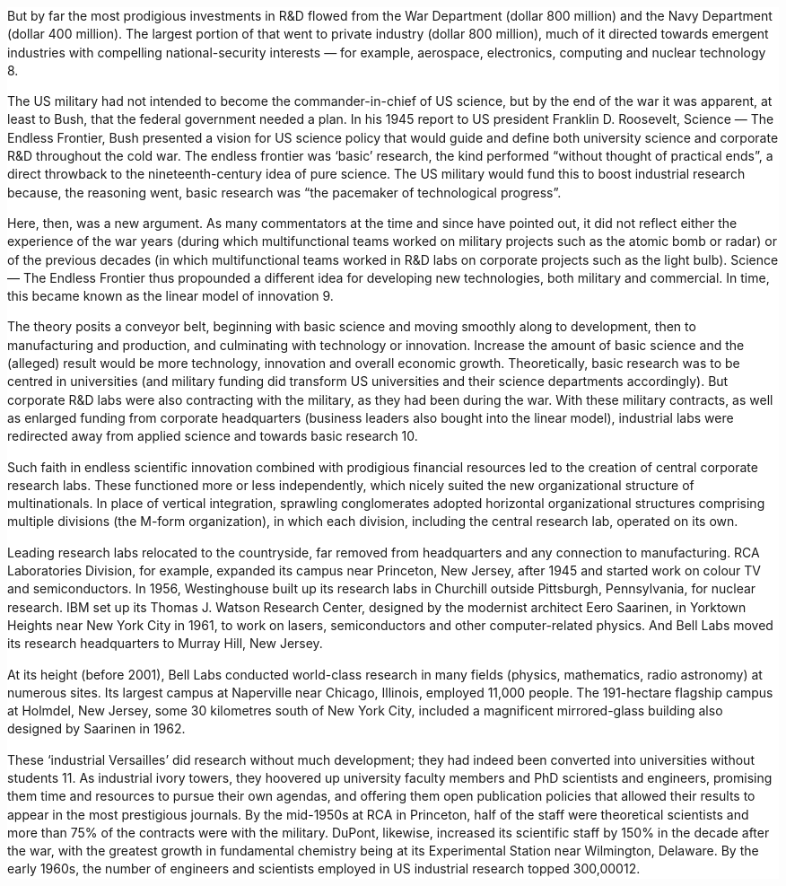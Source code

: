 But by far the most prodigious investments in R&D flowed from the War Department (dollar 800 million) and the Navy Department (dollar 400 million). The largest portion of that went to private industry (dollar 800 million), much of it directed towards emergent industries with compelling national-security interests — for example, aerospace, electronics, computing and nuclear technology 8.

The US military had not intended to become the commander-in-chief of US science, but by the end of the war it was apparent, at least to Bush, that the federal government needed a plan. In his 1945 report to US president Franklin D. Roosevelt, Science — The Endless Frontier, Bush presented a vision for US science policy that would guide and define both university science and corporate R&D throughout the cold war. The endless frontier was ‘basic’ research, the kind performed “without thought of practical ends”, a direct throwback to the nineteenth-century idea of pure science. The US military would fund this to boost industrial research because, the reasoning went, basic research was “the pacemaker of technological progress”.

Here, then, was a new argument. As many commentators at the time and since have pointed out, it did not reflect either the experience of the war years (during which multifunctional teams worked on military projects such as the atomic bomb or radar) or of the previous decades (in which multifunctional teams worked in R&D labs on corporate projects such as the light bulb). Science — The Endless Frontier thus propounded a different idea for developing new technologies, both military and commercial. In time, this became known as the linear model of innovation 9.

The theory posits a conveyor belt, beginning with basic science and moving smoothly along to development, then to manufacturing and production, and culminating with technology or innovation. Increase the amount of basic science and the (alleged) result would be more technology, innovation and overall economic growth. Theoretically, basic research was to be centred in universities (and military funding did transform US universities and their science departments accordingly). But corporate R&D labs were also contracting with the military, as they had been during the war. With these military contracts, as well as enlarged funding from corporate headquarters (business leaders also bought into the linear model), industrial labs were redirected away from applied science and towards basic research 10.

Such faith in endless scientific innovation combined with prodigious financial resources led to the creation of central corporate research labs. These functioned more or less independently, which nicely suited the new organizational structure of multinationals. In place of vertical integration, sprawling conglomerates adopted horizontal organizational structures comprising multiple divisions (the M-form organization), in which each division, including the central research lab, operated on its own.

Leading research labs relocated to the countryside, far removed from headquarters and any connection to manufacturing. RCA Laboratories Division, for example, expanded its campus near Princeton, New Jersey, after 1945 and started work on colour TV and semiconductors. In 1956, Westinghouse built up its research labs in Churchill outside Pittsburgh, Pennsylvania, for nuclear research. IBM set up its Thomas J. Watson Research Center, designed by the modernist architect Eero Saarinen, in Yorktown Heights near New York City in 1961, to work on lasers, semiconductors and other computer-related physics. And Bell Labs moved its research headquarters to Murray Hill, New Jersey.

At its height (before 2001), Bell Labs conducted world-class research in many fields (physics, mathematics, radio astronomy) at numerous sites. Its largest campus at Naperville near Chicago, Illinois, employed 11,000 people. The 191-hectare flagship campus at Holmdel, New Jersey, some 30 kilometres south of New York City, included a magnificent mirrored-glass building also designed by Saarinen in 1962.

These ‘industrial Versailles’ did research without much development; they had indeed been converted into universities without students 11. As industrial ivory towers, they hoovered up university faculty members and PhD scientists and engineers, promising them time and resources to pursue their own agendas, and offering them open publication policies that allowed their results to appear in the most prestigious journals. By the mid-1950s at RCA in Princeton, half of the staff were theoretical scientists and more than 75% of the contracts were with the military. DuPont, likewise, increased its scientific staff by 150% in the decade after the war, with the greatest growth in fundamental chemistry being at its Experimental Station near Wilmington, Delaware. By the early 1960s, the number of engineers and scientists employed in US industrial research topped 300,00012.
